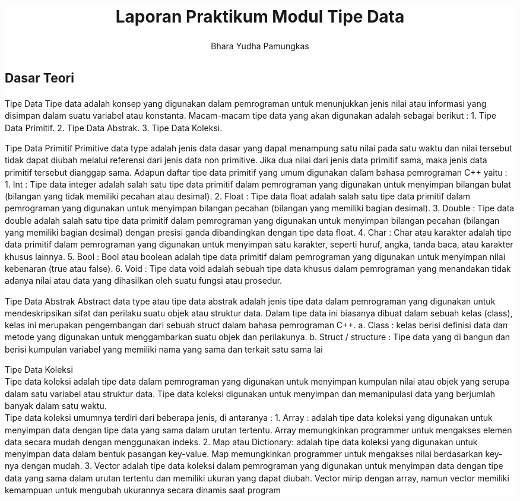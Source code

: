 # <h1 align="center">Laporan Praktikum Modul Tipe Data</h1>
<p align="center">Bhara Yudha Pamungkas</p>

## Dasar Teori
Tipe Data 
Tipe data adalah konsep yang digunakan dalam pemrograman untuk menunjukkan jenis 
nilai atau informasi yang disimpan dalam suatu variabel atau konstanta. 
Macam-macam tipe data yang akan digunakan adalah sebagai berikut : 
    1.  Tipe Data Primitif. 
    2.  Tipe Data Abstrak. 
    3.  Tipe Data Koleksi.

Tipe Data Primitif 
Primitive data type adalah jenis data dasar yang dapat menampung satu nilai pada satu 
waktu dan nilai tersebut tidak dapat diubah melalui referensi dari jenis data non 
primitive. Jika dua nilai dari jenis data primitif sama, maka jenis data primitif tersebut 
dianggap sama. Adapun daftar tipe data primitif yang umum digunakan dalam bahasa 
pemrograman C++ yaitu :  
    1.  Int : Tipe data integer adalah salah satu tipe data primitif dalam pemrograman 
        yang digunakan untuk menyimpan bilangan bulat (bilangan yang tidak memiliki 
        pecahan atau desimal). 
    2.  Float : Tipe data float adalah salah satu tipe data primitif dalam pemrograman 
        yang digunakan untuk menyimpan bilangan pecahan (bilangan yang memiliki 
        bagian desimal). 
    3.  Double : Tipe data double adalah salah satu tipe data primitif dalam 
        pemrograman yang digunakan untuk menyimpan bilangan pecahan (bilangan 
        yang memiliki bagian desimal) dengan presisi ganda dibandingkan dengan tipe 
        data float. 
    4.  Char : Char atau karakter adalah tipe data primitif dalam pemrograman yang 
        digunakan untuk menyimpan satu karakter, seperti huruf, angka, tanda baca, atau 
        karakter khusus lainnya. 
    5.  Bool : Bool atau boolean adalah tipe data primitif dalam pemrograman yang 
        digunakan untuk menyimpan nilai kebenaran (true atau false). 
    6.  Void : Tipe data void adalah sebuah tipe data khusus dalam pemrograman yang 
        menandakan tidak adanya nilai atau data yang dihasilkan oleh suatu fungsi atau 
        prosedur. 

Tipe Data Abstrak 
Abstract data type atau tipe data abstrak adalah jenis tipe data dalam pemrograman 
yang digunakan untuk mendeskripsikan sifat dan perilaku suatu objek atau struktur 
data. Dalam tipe data ini biasanya dibuat dalam sebuah kelas (class), kelas ini 
merupakan pengembangan dari sebuah struct dalam bahasa pemrograman C++. 
    a.  Class : kelas berisi definisi data dan metode yang digunakan untuk 
        menggambarkan suatu objek dan perilakunya. 
    b.  Struct / structure :  Tipe data yang di bangun dan berisi kumpulan variabel 
        yang memiliki nama yang sama dan terkait satu sama lai

Tipe Data Koleksi  
Tipe data koleksi adalah tipe data dalam pemrograman yang digunakan untuk 
menyimpan kumpulan nilai atau objek yang serupa dalam satu variabel atau struktur 
data. Tipe data koleksi digunakan untuk menyimpan dan memanipulasi data yang 
berjumlah banyak dalam satu waktu.  
Tipe data koleksi umumnya terdiri dari beberapa jenis, di antaranya : 
    1.  Array : adalah tipe data koleksi yang digunakan untuk menyimpan data dengan 
        tipe data yang sama dalam urutan tertentu. Array memungkinkan programmer 
        untuk mengakses elemen data secara mudah dengan menggunakan indeks. 
    2.  Map atau Dictionary: adalah tipe data koleksi yang digunakan untuk 
        menyimpan data dalam bentuk pasangan key-value. Map memungkinkan 
        programmer untuk mengakses nilai berdasarkan key-nya dengan mudah. 
    3.  Vector adalah tipe data koleksi dalam pemrograman yang digunakan untuk 
        menyimpan data dengan tipe data yang sama dalam urutan tertentu dan 
        memiliki ukuran yang dapat diubah. Vector mirip dengan array, namun vector 
        memiliki kemampuan untuk mengubah ukurannya secara dinamis saat program 